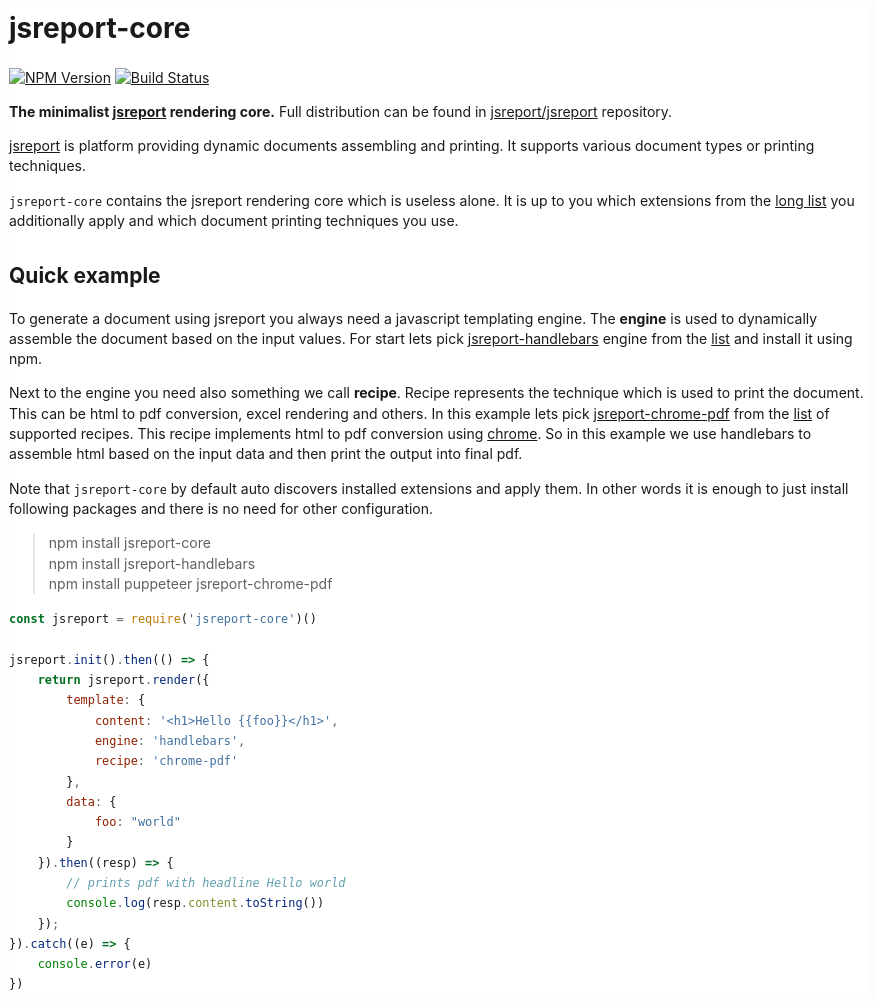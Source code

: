 # jsreport-core
[![NPM Version](http://img.shields.io/npm/v/jsreport-core.svg?style=flat-square)](https://npmjs.com/package/jsreport-core)
[![Build Status](https://travis-ci.org/jsreport/jsreport-core.png?branch=master)](https://travis-ci.org/jsreport/jsreport-core)

**The minimalist [jsreport](http://jsreport.net) rendering core.**
Full distribution can be found in [jsreport/jsreport](https://github.com/jsreport/jsreport) repository.

[jsreport](http://jsreport.net) is platform providing dynamic documents assembling and printing. It supports various document types or printing techniques.

`jsreport-core` contains the jsreport rendering core which is useless alone. It is up to you which extensions from the [long list](#list-of-extensions) you additionally apply and which document printing techniques you use.

## Quick example

To generate a document using jsreport you always need a javascript templating engine. The **engine** is used to dynamically assemble the document based on the input values. For start lets pick [jsreport-handlebars](https://github.com/jsreport/jsreport-handlebars) engine from the [list](#engines) and install it using npm.

Next to the engine you need also something we call **recipe**. Recipe represents the technique which is used to print the document. This can be html to pdf conversion, excel rendering and others. In this example lets pick [jsreport-chrome-pdf](https://github.com/jsreport/jsreport-chrome-pdf) from the [list](#recipes) of supported recipes.  This recipe implements html to pdf conversion using [chrome](https://developers.google.com/web/updates/2017/04/headless-chrome). So in this example we use handlebars to assemble html based on the input data and then print the output into final pdf.

Note that `jsreport-core` by default auto discovers installed extensions and apply them. In other words it is enough to just install following packages and there is no need for other configuration.

> npm install jsreport-core<br/>
> npm install jsreport-handlebars<br/>
> npm install puppeteer jsreport-chrome-pdf

```js
const jsreport = require('jsreport-core')()

jsreport.init().then(() => {
	return jsreport.render({
		template: {
			content: '<h1>Hello {{foo}}</h1>',
			engine: 'handlebars',
			recipe: 'chrome-pdf'
		},
		data: {
			foo: "world"
		}
	}).then((resp) => {
	 	// prints pdf with headline Hello world
		console.log(resp.content.toString())
 	});
}).catch((e) => {
	console.error(e)
})
```
